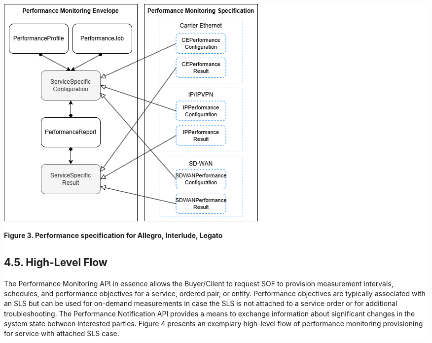 ![Figure 3: Performance specification for Allegro, Interlude, Legato](performance/media/performanceSpecSchema.png)

**Figure 3. Performance specification for Allegro, Interlude, Legato**

## 4.5. High-Level Flow

The Performance Monitoring API in essence allows the Buyer/Client to request SOF 
to provision measurement intervals, schedules, and performance objectives for
a service, ordered pair, or entity. Performance objectives are typically 
associated with an SLS but can be used for on-demand measurements in case 
the SLS is not attached to a service order or for additional troubleshooting.
The Performance Notification API provides a means to exchange information about
significant changes in the system state between interested parties. 
Figure 4 presents an exemplary high-level flow of performance monitoring 
provisioning for service with attached SLS case.
